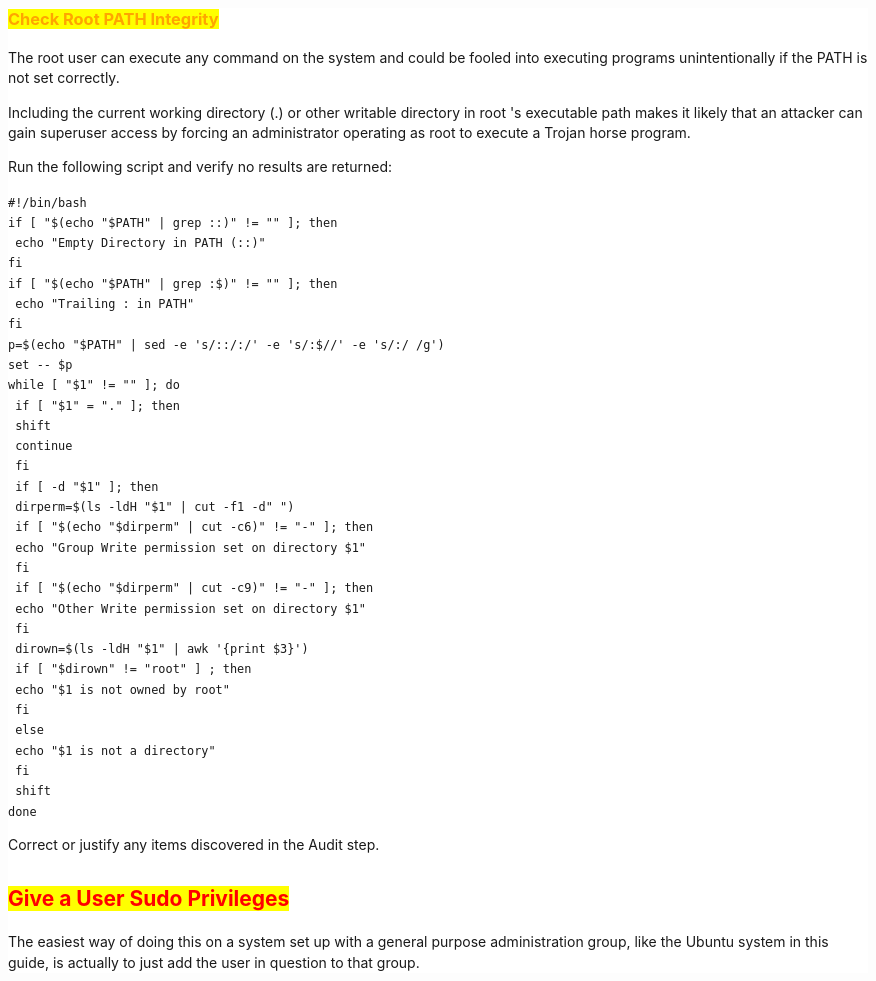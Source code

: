 ### <mark style="color:orange;">Check Root PATH Integrity</mark>

The root user can execute any command on the system and could be fooled into executing programs unintentionally if the PATH is not set correctly.

Including the current working directory (.) or other writable directory in root 's executable path makes it likely that an attacker can gain superuser access by forcing an administrator operating as root to execute a Trojan horse program.

Run the following script and verify no results are returned:

```
#!/bin/bash
if [ "$(echo "$PATH" | grep ::)" != "" ]; then
 echo "Empty Directory in PATH (::)"
fi
if [ "$(echo "$PATH" | grep :$)" != "" ]; then
 echo "Trailing : in PATH"
fi
p=$(echo "$PATH" | sed -e 's/::/:/' -e 's/:$//' -e 's/:/ /g')
set -- $p
while [ "$1" != "" ]; do
 if [ "$1" = "." ]; then
 shift
 continue
 fi
 if [ -d "$1" ]; then
 dirperm=$(ls -ldH "$1" | cut -f1 -d" ")
 if [ "$(echo "$dirperm" | cut -c6)" != "-" ]; then
 echo "Group Write permission set on directory $1"
 fi
 if [ "$(echo "$dirperm" | cut -c9)" != "-" ]; then
 echo "Other Write permission set on directory $1"
 fi
 dirown=$(ls -ldH "$1" | awk '{print $3}')
 if [ "$dirown" != "root" ] ; then
 echo "$1 is not owned by root"
 fi
 else
 echo "$1 is not a directory"
 fi
 shift
done
```

Correct or justify any items discovered in the Audit step.

## <mark style="color:red;">Give a User Sudo Privileges</mark>

The easiest way of doing this on a system set up with a general purpose administration group, like the Ubuntu system in this guide, is actually to just add the user in question to that group.

